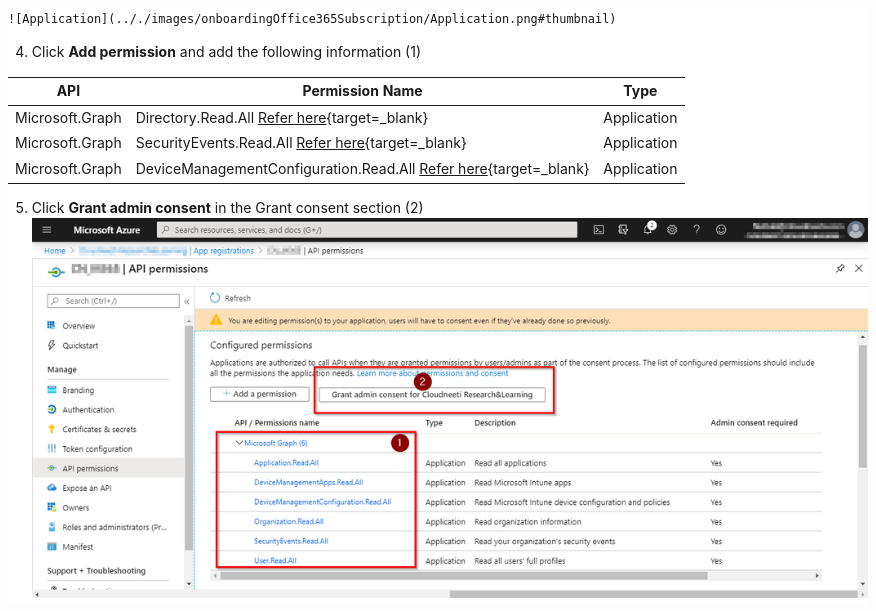 	![Application](.././images/onboardingOffice365Subscription/Application.png#thumbnail)
4. Click **Add permission** and add the following information (1)

| API             | Permission Name                                                                                                     | Type        |
|-----------------|---------------------------------------------------------------------------------------------------------------------|-------------|
| Microsoft.Graph | Directory.Read.All [Refer here](https://docs.microsoft.com/en-us/graph/permissions-reference#directory-permissions){target=_blank} | Application |
| Microsoft.Graph | SecurityEvents.Read.All [Refer here](https://docs.microsoft.com/en-us/graph/permissions-reference#security-permissions){target=_blank}                                                                                           | Application |
| Microsoft.Graph | DeviceManagementConfiguration.Read.All [Refer here](https://docs.microsoft.com/en-us/graph/permissions-reference#intune-device-management-permissions){target=_blank}                                                                                           | Application |

5. Click **Grant admin consent** in the Grant consent section (2)
	![API Permission](.././images/onboardingOffice365Subscription/Grant_Admin_Consent.png#thumbnail)
